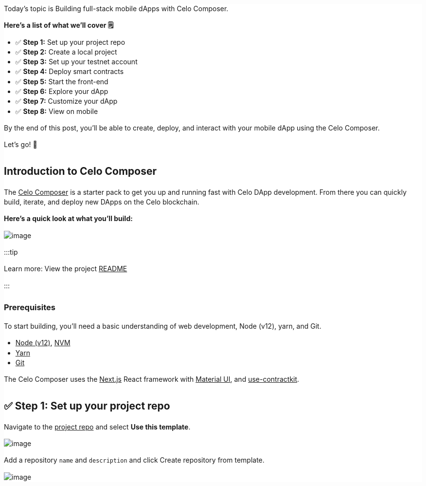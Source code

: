 Today’s topic is Building full-stack mobile dApps with Celo Composer.

**Here’s a list of what we’ll cover 🗒**

- ✅ **Step 1:** Set up your project repo
- ✅ **Step 2:** Create a local project
- ✅ **Step 3:** Set up your testnet account
- ✅ **Step 4:** Deploy smart contracts​
- ✅ **Step 5:** Start the front-end
- ✅ **Step 6:** Explore your dApp
- ✅ **Step 7:** Customize your dApp
- ✅ **Step 8:** View on mobile

By the end of this post, you’ll be able to create, deploy, and interact with your mobile dApp using the Celo Composer.

Let’s go! 🚀

## Introduction to Celo Composer

The [Celo Composer](https://celo-progressive-dapp-starter.netlify.app/) is a starter pack to get you up and running fast with Celo DApp development. From there you can quickly build, iterate, and deploy new DApps on the Celo blockchain.

**Here’s a quick look at what you’ll build:**

![image](images/1.png)

:::tip

Learn more: View the project [README](https://github.com/celo-org/celo-progressive-dapp-starter)

:::

### Prerequisites​

To start building, you’ll need a basic understanding of web development, Node (v12), yarn, and Git.

- [Node (v12)](https://nodejs.org/en/), [NVM](https://github.com/nvm-sh/nvm)
- [Yarn](https://classic.yarnpkg.com/en/)
- [Git](https://git-scm.com/)

The Celo Composer uses the [Next.js](https://nextjs.org/) React framework with [Material UI](https://mui.com/), and [use-contractkit](https://www.npmjs.com/package/@celo-tools/use-contractkit).

## ✅ Step 1: Set up your project repo​

Navigate to the [project repo](https://github.com/celo-org/celo-progressive-dapp-starter) and select **Use this template**.

![image](images/2.png)

Add a repository `name` and `description` and click Create repository from template.

![image](images/3.png)
